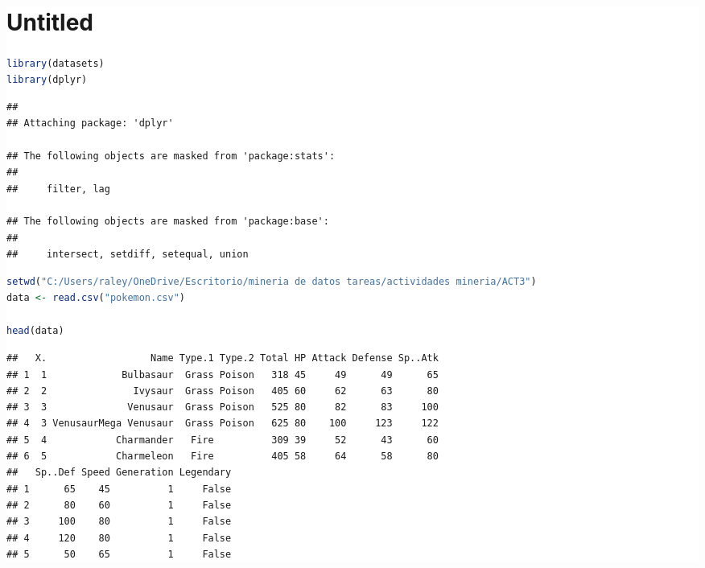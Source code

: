 Untitled
================

``` r
library(datasets)
library(dplyr)
```

    ## 
    ## Attaching package: 'dplyr'

    ## The following objects are masked from 'package:stats':
    ## 
    ##     filter, lag

    ## The following objects are masked from 'package:base':
    ## 
    ##     intersect, setdiff, setequal, union

``` r
setwd("C:/Users/raley/OneDrive/Escritorio/mineria de datos tareas/actividades mineria/ACT3")
data <- read.csv("pokemon.csv")

head(data)
```

    ##   X.                  Name Type.1 Type.2 Total HP Attack Defense Sp..Atk
    ## 1  1             Bulbasaur  Grass Poison   318 45     49      49      65
    ## 2  2               Ivysaur  Grass Poison   405 60     62      63      80
    ## 3  3              Venusaur  Grass Poison   525 80     82      83     100
    ## 4  3 VenusaurMega Venusaur  Grass Poison   625 80    100     123     122
    ## 5  4            Charmander   Fire          309 39     52      43      60
    ## 6  5            Charmeleon   Fire          405 58     64      58      80
    ##   Sp..Def Speed Generation Legendary
    ## 1      65    45          1     False
    ## 2      80    60          1     False
    ## 3     100    80          1     False
    ## 4     120    80          1     False
    ## 5      50    65          1     False
